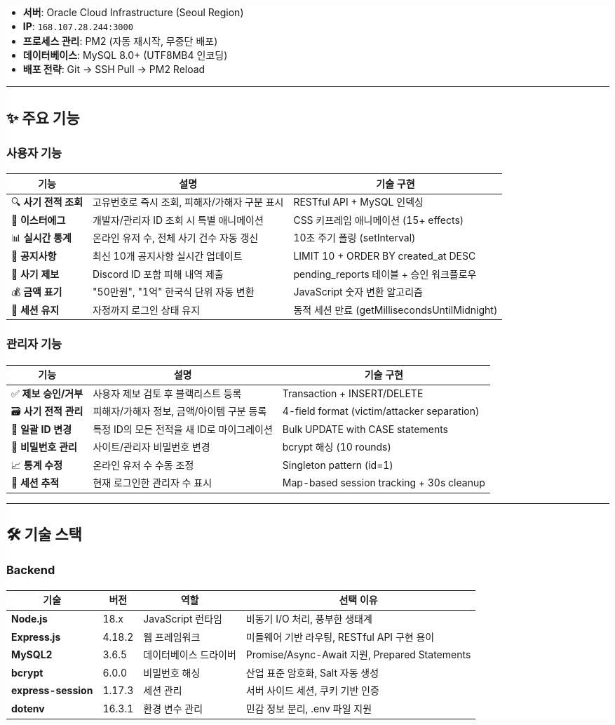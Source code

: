 - **서버**: Oracle Cloud Infrastructure (Seoul Region)
- **IP**: `168.107.28.244:3000`
- **프로세스 관리**: PM2 (자동 재시작, 무중단 배포)
- **데이터베이스**: MySQL 8.0+ (UTF8MB4 인코딩)
- **배포 전략**: Git → SSH Pull → PM2 Reload

---

## ✨ 주요 기능

### 사용자 기능

| 기능 | 설명 | 기술 구현 |
|------|------|-----------|
| 🔍 **사기 전적 조회** | 고유번호로 즉시 조회, 피해자/가해자 구분 표시 | RESTful API + MySQL 인덱싱 |
| 🎨 **이스터에그** | 개발자/관리자 ID 조회 시 특별 애니메이션 | CSS 키프레임 애니메이션 (15+ effects) |
| 📊 **실시간 통계** | 온라인 유저 수, 전체 사기 건수 자동 갱신 | 10초 주기 폴링 (setInterval) |
| 📢 **공지사항** | 최신 10개 공지사항 실시간 업데이트 | LIMIT 10 + ORDER BY created_at DESC |
| 📝 **사기 제보** | Discord ID 포함 피해 내역 제출 | pending_reports 테이블 + 승인 워크플로우 |
| 💰 **금액 표기** | "50만원", "1억" 한국식 단위 자동 변환 | JavaScript 숫자 변환 알고리즘 |
| 🔐 **세션 유지** | 자정까지 로그인 상태 유지 | 동적 세션 만료 (getMillisecondsUntilMidnight) |

### 관리자 기능

| 기능 | 설명 | 기술 구현 |
|------|------|-----------|
| ✅ **제보 승인/거부** | 사용자 제보 검토 후 블랙리스트 등록 | Transaction + INSERT/DELETE |
| 🗃️ **사기 전적 관리** | 피해자/가해자 정보, 금액/아이템 구분 등록 | 4-field format (victim/attacker separation) |
| 🔄 **일괄 ID 변경** | 특정 ID의 모든 전적을 새 ID로 마이그레이션 | Bulk UPDATE with CASE statements |
| 🔑 **비밀번호 관리** | 사이트/관리자 비밀번호 변경 | bcrypt 해싱 (10 rounds) |
| 📈 **통계 수정** | 온라인 유저 수 수동 조정 | Singleton pattern (id=1) |
| 👥 **세션 추적** | 현재 로그인한 관리자 수 표시 | Map-based session tracking + 30s cleanup |

---

## 🛠️ 기술 스택

### Backend

| 기술 | 버전 | 역할 | 선택 이유 |
|------|------|------|-----------|
| **Node.js** | 18.x | JavaScript 런타임 | 비동기 I/O 처리, 풍부한 생태계 |
| **Express.js** | 4.18.2 | 웹 프레임워크 | 미들웨어 기반 라우팅, RESTful API 구현 용이 |
| **MySQL2** | 3.6.5 | 데이터베이스 드라이버 | Promise/Async-Await 지원, Prepared Statements |
| **bcrypt** | 6.0.0 | 비밀번호 해싱 | 산업 표준 암호화, Salt 자동 생성 |
| **express-session** | 1.17.3 | 세션 관리 | 서버 사이드 세션, 쿠키 기반 인증 |
| **dotenv** | 16.3.1 | 환경 변수 관리 | 민감 정보 분리, .env 파일 지원 |
